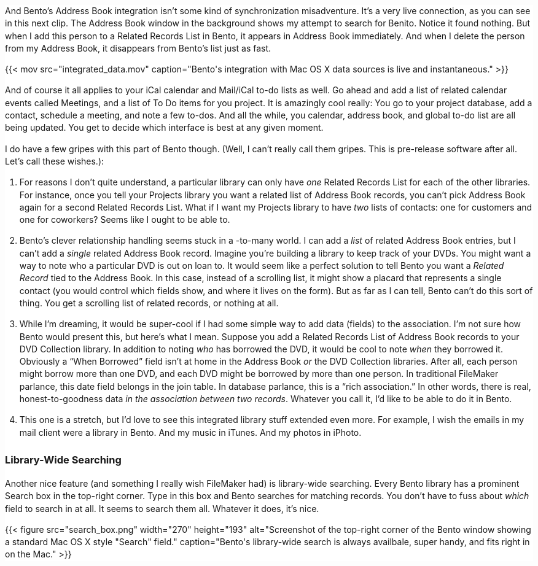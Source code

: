 And Bento’s Address Book integration isn’t some kind of synchronization misadventure. It’s a very live connection, as you can see in this next clip. The Address Book window in the background shows my attempt to search for Benito. Notice it found nothing. But when I add this person to a Related Records List in Bento, it appears in Address Book immediately. And when I delete the person from my Address Book, it disappears from Bento’s list just as fast.

{{< mov src="integrated_data.mov" caption="Bento's integration with Mac OS X data sources is live and instantaneous." >}}

And of course it all applies to your iCal calendar and Mail/iCal to-do lists as well. Go ahead and add a list of related calendar events called Meetings, and a list of To Do items for you project. It is amazingly cool really: You go to your project database, add a contact, schedule a meeting, and note a few to-dos. And all the while, you calendar, address book, and global to-do list are all being updated. You get to decide which interface is best at any given moment.

I do have a few gripes with this part of Bento though. (Well, I can’t really call them gripes. This is pre-release software after all. Let’s call these wishes.):

1. For reasons I don’t quite understand, a particular library can only have *one* Related Records List for each of the other libraries. For instance, once you tell your Projects library you want a related list of Address Book records, you can’t pick Address Book again for a second Related Records List. What if I want my Projects library to have *two* lists of contacts: one for customers and one for coworkers? Seems like I ought to be able to.

2. Bento’s clever relationship handling seems stuck in a -to-many world. I can add a *list* of related Address Book entries, but I can’t add a *single* related Address Book record. Imagine you’re building a library to keep track of your DVDs. You might want a way to note who a particular DVD is out on loan to. It would seem like a perfect solution to tell Bento you want a *Related Record* tied to the Address Book. In this case, instead of a scrolling list, it might show a placard that represents a single contact (you would control which fields show, and where it lives on the form). But as far as I can tell, Bento can’t do this sort of thing. You get a scrolling list of related records, or nothing at all.

3. While I’m dreaming, it would be super-cool if I had some simple way to add data (fields) to the association. I’m not sure how Bento would present this, but here’s what I mean. Suppose you add a Related Records List of Address Book records to your DVD Collection library. In addition to noting *who* has borrowed the DVD, it would be cool to note *when* they borrowed it. Obviously a “When Borrowed” field isn’t at home in the Address Book *or* the DVD Collection libraries. After all, each person might borrow more than one DVD, and each DVD might be borrowed by more than one person. In traditional FileMaker parlance, this date field belongs in the join table. In database parlance, this is a “rich association.” In other words, there is real, honest-to-goodness data *in the association between two records*. Whatever you call it, I’d like to be able to do it in Bento.

4. This one is a stretch, but I’d love to see this integrated library stuff extended even more. For example, I wish the emails in my mail client were a library in Bento. And my music in iTunes. And my photos in iPhoto.

### Library-Wide Searching

Another nice feature (and something I really wish FileMaker had) is library-wide searching. Every Bento library has a prominent Search box in the top-right corner. Type in this box and Bento searches for matching records. You don’t have to fuss about *which* field to search in at all. It seems to search them all. Whatever it does, it’s nice.

{{< figure src="search_box.png"
           width="270"
           height="193"
           alt="Screenshot of the top-right corner of the Bento window showing a standard Mac OS X style \"Search\" field."
           caption="Bento's library-wide search is always availbale, super handy, and fits right in on the Mac." >}}
